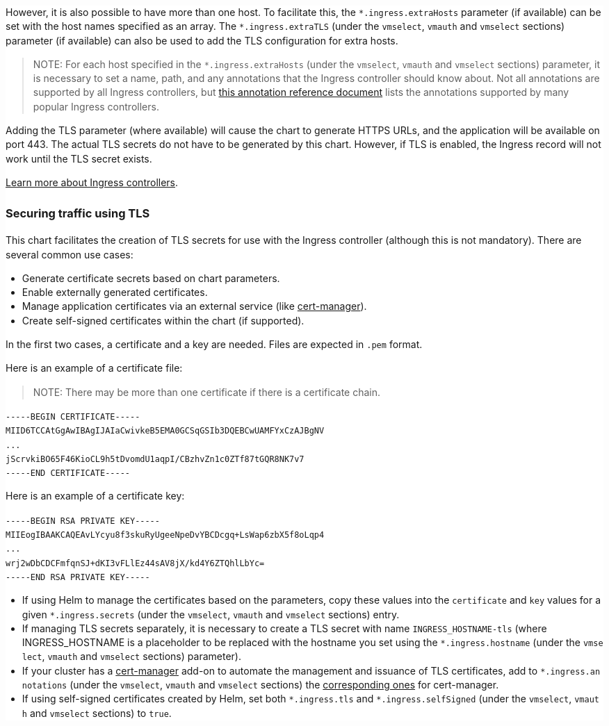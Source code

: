 However, it is also possible to have more than one host. To facilitate this, the `*.ingress.extraHosts` parameter (if available) can be set with the host names specified as an array. The `*.ingress.extraTLS` (under the `vmselect`, `vmauth` and `vmselect` sections) parameter (if available) can also be used to add the TLS configuration for extra hosts.

> NOTE: For each host specified in the `*.ingress.extraHosts` (under the `vmselect`, `vmauth` and `vmselect` sections) parameter, it is necessary to set a name, path, and any annotations that the Ingress controller should know about. Not all annotations are supported by all Ingress controllers, but [this annotation reference document](https://github.com/kubernetes/ingress-nginx/blob/master/docs/user-guide/nginx-configuration/annotations.md) lists the annotations supported by many popular Ingress controllers.

Adding the TLS parameter (where available) will cause the chart to generate HTTPS URLs, and the  application will be available on port 443. The actual TLS secrets do not have to be generated by this chart. However, if TLS is enabled, the Ingress record will not work until the TLS secret exists.

[Learn more about Ingress controllers](https://kubernetes.io/docs/concepts/services-networking/ingress-controllers/).

### Securing traffic using TLS

This chart facilitates the creation of TLS secrets for use with the Ingress controller (although this is not mandatory). There are several common use cases:

- Generate certificate secrets based on chart parameters.
- Enable externally generated certificates.
- Manage application certificates via an external service (like [cert-manager](https://github.com/jetstack/cert-manager/)).
- Create self-signed certificates within the chart (if supported).

In the first two cases, a certificate and a key are needed. Files are expected in `.pem` format.

Here is an example of a certificate file:

> NOTE: There may be more than one certificate if there is a certificate chain.

```text
-----BEGIN CERTIFICATE-----
MIID6TCCAtGgAwIBAgIJAIaCwivkeB5EMA0GCSqGSIb3DQEBCwUAMFYxCzAJBgNV
...
jScrvkiBO65F46KioCL9h5tDvomdU1aqpI/CBzhvZn1c0ZTf87tGQR8NK7v7
-----END CERTIFICATE-----
```

Here is an example of a certificate key:

```text
-----BEGIN RSA PRIVATE KEY-----
MIIEogIBAAKCAQEAvLYcyu8f3skuRyUgeeNpeDvYBCDcgq+LsWap6zbX5f8oLqp4
...
wrj2wDbCDCFmfqnSJ+dKI3vFLlEz44sAV8jX/kd4Y6ZTQhlLbYc=
-----END RSA PRIVATE KEY-----
```

- If using Helm to manage the certificates based on the parameters, copy these values into the `certificate` and `key` values for a given `*.ingress.secrets` (under the `vmselect`, `vmauth` and `vmselect` sections) entry.
- If managing TLS secrets separately, it is necessary to create a TLS secret with name `INGRESS_HOSTNAME-tls` (where INGRESS_HOSTNAME is a placeholder to be replaced with the hostname you set using the `*.ingress.hostname` (under the `vmselect`, `vmauth` and `vmselect` sections) parameter).
- If your cluster has a [cert-manager](https://github.com/jetstack/cert-manager) add-on to automate the management and issuance of TLS certificates, add to `*.ingress.annotations` (under the `vmselect`, `vmauth` and `vmselect` sections) the [corresponding ones](https://cert-manager.io/docs/usage/ingress/#supported-annotations) for cert-manager.
- If using self-signed certificates created by Helm, set both `*.ingress.tls` and `*.ingress.selfSigned` (under the `vmselect`, `vmauth` and `vmselect` sections) to `true`.
